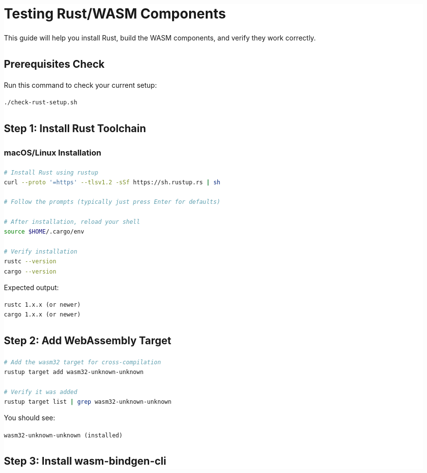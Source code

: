 # Testing Rust/WASM Components

This guide will help you install Rust, build the WASM components, and verify they work correctly.

## Prerequisites Check

Run this command to check your current setup:

```bash
./check-rust-setup.sh
```

## Step 1: Install Rust Toolchain

### macOS/Linux Installation

```bash
# Install Rust using rustup
curl --proto '=https' --tlsv1.2 -sSf https://sh.rustup.rs | sh

# Follow the prompts (typically just press Enter for defaults)

# After installation, reload your shell
source $HOME/.cargo/env

# Verify installation
rustc --version
cargo --version
```

Expected output:
```
rustc 1.x.x (or newer)
cargo 1.x.x (or newer)
```

## Step 2: Add WebAssembly Target

```bash
# Add the wasm32 target for cross-compilation
rustup target add wasm32-unknown-unknown

# Verify it was added
rustup target list | grep wasm32-unknown-unknown
```

You should see:
```
wasm32-unknown-unknown (installed)
```

## Step 3: Install wasm-bindgen-cli
